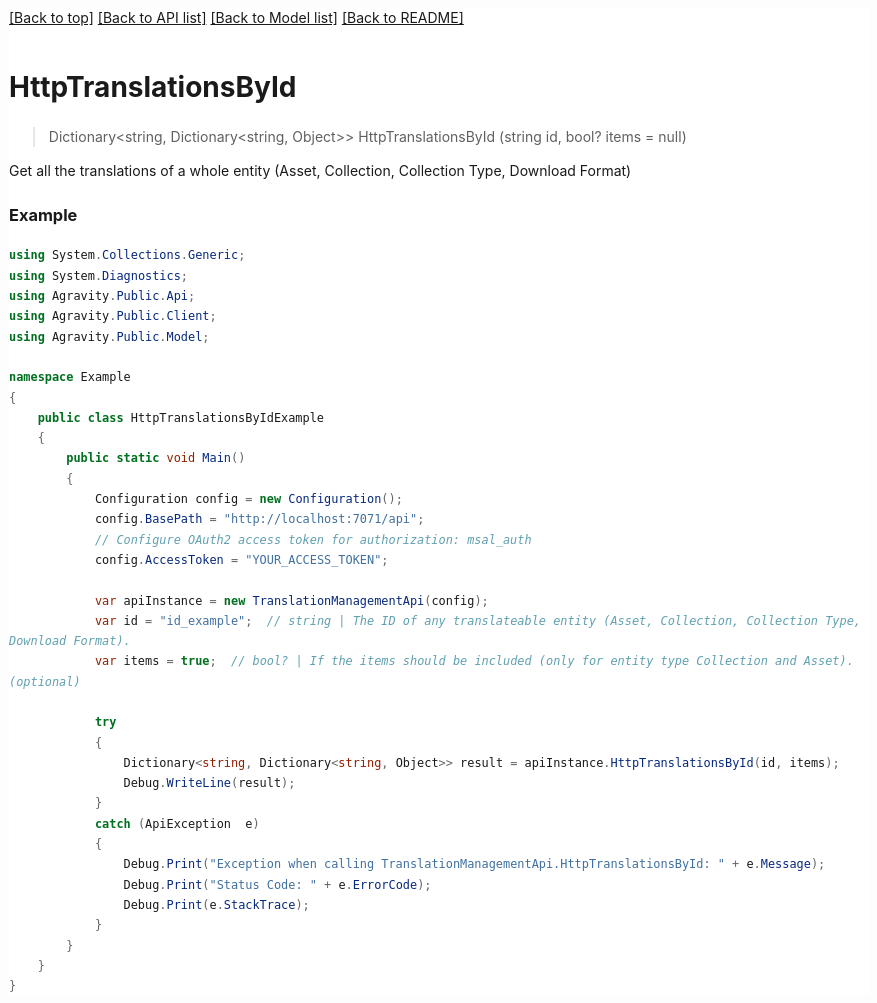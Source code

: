 [[Back to top]](#) [[Back to API list]](../README.md#documentation-for-api-endpoints) [[Back to Model list]](../README.md#documentation-for-models) [[Back to README]](../README.md)

<a id="httptranslationsbyid"></a>
# **HttpTranslationsById**
> Dictionary&lt;string, Dictionary&lt;string, Object&gt;&gt; HttpTranslationsById (string id, bool? items = null)



Get all the translations of a whole entity (Asset, Collection, Collection Type, Download Format)

### Example
```csharp
using System.Collections.Generic;
using System.Diagnostics;
using Agravity.Public.Api;
using Agravity.Public.Client;
using Agravity.Public.Model;

namespace Example
{
    public class HttpTranslationsByIdExample
    {
        public static void Main()
        {
            Configuration config = new Configuration();
            config.BasePath = "http://localhost:7071/api";
            // Configure OAuth2 access token for authorization: msal_auth
            config.AccessToken = "YOUR_ACCESS_TOKEN";

            var apiInstance = new TranslationManagementApi(config);
            var id = "id_example";  // string | The ID of any translateable entity (Asset, Collection, Collection Type, Download Format).
            var items = true;  // bool? | If the items should be included (only for entity type Collection and Asset). (optional) 

            try
            {
                Dictionary<string, Dictionary<string, Object>> result = apiInstance.HttpTranslationsById(id, items);
                Debug.WriteLine(result);
            }
            catch (ApiException  e)
            {
                Debug.Print("Exception when calling TranslationManagementApi.HttpTranslationsById: " + e.Message);
                Debug.Print("Status Code: " + e.ErrorCode);
                Debug.Print(e.StackTrace);
            }
        }
    }
}
```

